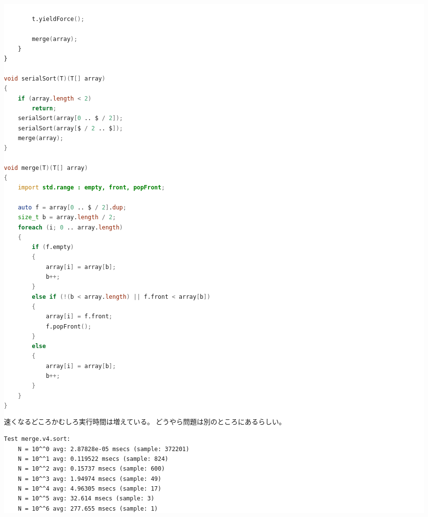 ```d

        t.yieldForce();

        merge(array);
    }
}

void serialSort(T)(T[] array)
{
    if (array.length < 2)
        return;
    serialSort(array[0 .. $ / 2]);
    serialSort(array[$ / 2 .. $]);
    merge(array);
}

void merge(T)(T[] array)
{
    import std.range : empty, front, popFront;

    auto f = array[0 .. $ / 2].dup;
    size_t b = array.length / 2;
    foreach (i; 0 .. array.length)
    {
        if (f.empty)
        {
            array[i] = array[b];
            b++;
        }
        else if (!(b < array.length) || f.front < array[b])
        {
            array[i] = f.front;
            f.popFront();
        }
        else
        {
            array[i] = array[b];
            b++;
        }
    }
}
```
速くなるどころかむしろ実行時間は増えている。
どうやら問題は別のところにあるらしい。
```
Test merge.v4.sort:
    N = 10^^0 avg: 2.87828e-05 msecs (sample: 372201)
    N = 10^^1 avg: 0.119522 msecs (sample: 824)
    N = 10^^2 avg: 0.15737 msecs (sample: 600)
    N = 10^^3 avg: 1.94974 msecs (sample: 49)
    N = 10^^4 avg: 4.96305 msecs (sample: 17)
    N = 10^^5 avg: 32.614 msecs (sample: 3)
    N = 10^^6 avg: 277.655 msecs (sample: 1)
```
